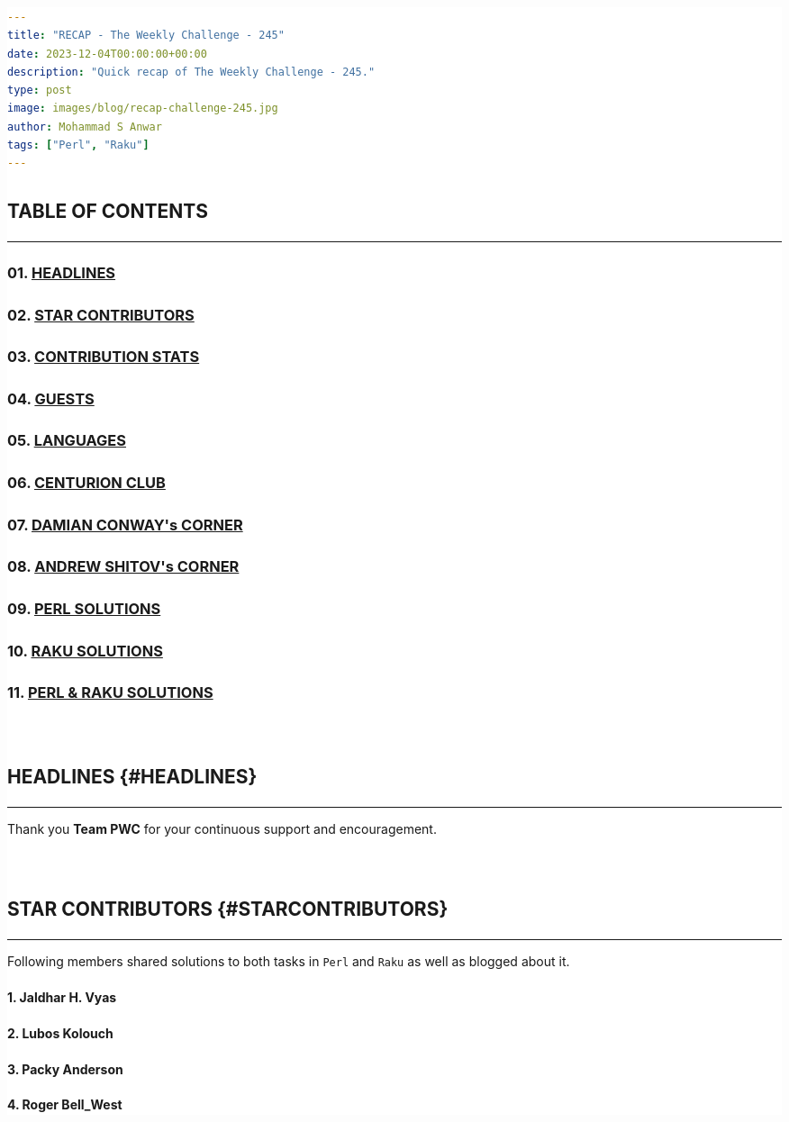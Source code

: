 ```yaml
---
title: "RECAP - The Weekly Challenge - 245"
date: 2023-12-04T00:00:00+00:00
description: "Quick recap of The Weekly Challenge - 245."
type: post
image: images/blog/recap-challenge-245.jpg
author: Mohammad S Anwar
tags: ["Perl", "Raku"]
---
```


## TABLE OF CONTENTS
***

### 01. [HEADLINES](#HEADLINES)
### 02. [STAR CONTRIBUTORS](#STARCONTRIBUTORS)
### 03. [CONTRIBUTION STATS](#CONTRIBUTIONSTATS)
### 04. [GUESTS](#GUESTS)
### 05. [LANGUAGES](#LANGUAGES)
### 06. [CENTURION CLUB](#CENTURIONCLUB)
### 07. [DAMIAN CONWAY's CORNER](#DAMIANCONWAYCORNER)
### 08. [ANDREW SHITOV's CORNER](#ANDREWSHITOVCORNER)
### 09. [PERL SOLUTIONS](#PERLSOLUTIONS)
### 10. [RAKU SOLUTIONS](#RAKUSOLUTIONS)
### 11. [PERL & RAKU SOLUTIONS](#PERLRAKUSOLUTIONS)

<br>

## HEADLINES {#HEADLINES}
***

Thank you **Team PWC** for your continuous support and encouragement.

<br>

## STAR CONTRIBUTORS {#STARCONTRIBUTORS}
***

Following members shared solutions to both tasks in `Perl` and `Raku` as well as blogged about it.

#### 1. Jaldhar H. Vyas
#### 2. Lubos Kolouch
#### 3. Packy Anderson
#### 4. Roger Bell_West
